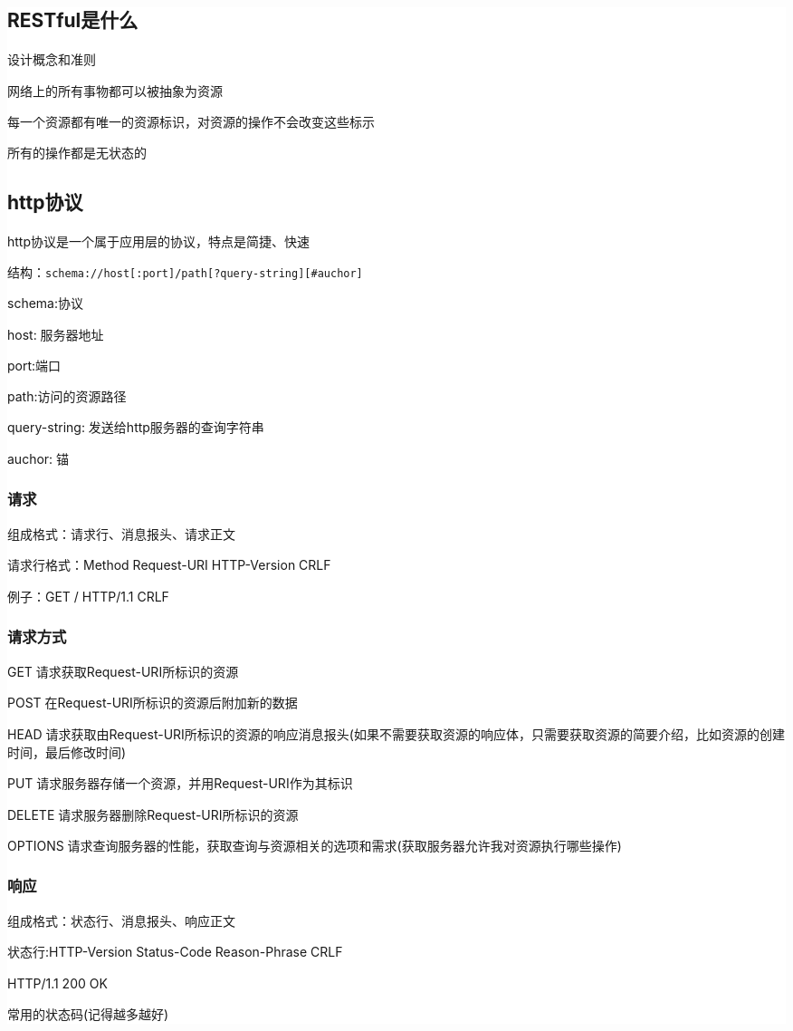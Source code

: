 ## RESTful是什么

设计概念和准则

网络上的所有事物都可以被抽象为资源

每一个资源都有唯一的资源标识，对资源的操作不会改变这些标示

所有的操作都是无状态的



## http协议

http协议是一个属于应用层的协议，特点是简捷、快速

结构：`schema://host[:port]/path[?query-string][#auchor]`

schema:协议

host: 服务器地址

port:端口

path:访问的资源路径

query-string: 发送给http服务器的查询字符串

auchor: 锚

### 请求

组成格式：请求行、消息报头、请求正文

请求行格式：Method Request-URI HTTP-Version CRLF

例子：GET / HTTP/1.1 CRLF

### 请求方式

GET 请求获取Request-URI所标识的资源

POST 在Request-URI所标识的资源后附加新的数据

HEAD 请求获取由Request-URI所标识的资源的响应消息报头(如果不需要获取资源的响应体，只需要获取资源的简要介绍，比如资源的创建时间，最后修改时间)

PUT 请求服务器存储一个资源，并用Request-URI作为其标识

DELETE 请求服务器删除Request-URI所标识的资源

OPTIONS 请求查询服务器的性能，获取查询与资源相关的选项和需求(获取服务器允许我对资源执行哪些操作)

### 响应

组成格式：状态行、消息报头、响应正文

状态行:HTTP-Version Status-Code Reason-Phrase CRLF

HTTP/1.1 200 OK

常用的状态码(记得越多越好)

